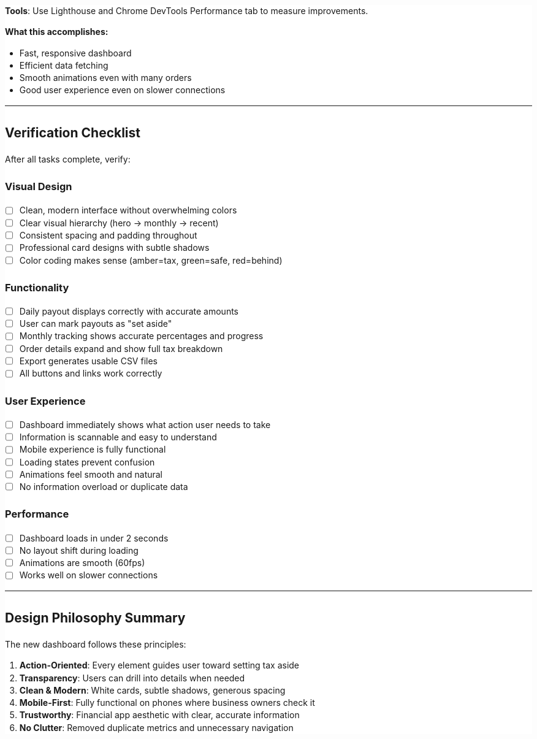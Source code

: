 **Tools**: Use Lighthouse and Chrome DevTools Performance tab to measure improvements.

**What this accomplishes:**
- Fast, responsive dashboard
- Efficient data fetching
- Smooth animations even with many orders
- Good user experience even on slower connections

---

## Verification Checklist

After all tasks complete, verify:

### Visual Design
- [ ] Clean, modern interface without overwhelming colors
- [ ] Clear visual hierarchy (hero → monthly → recent)
- [ ] Consistent spacing and padding throughout
- [ ] Professional card designs with subtle shadows
- [ ] Color coding makes sense (amber=tax, green=safe, red=behind)

### Functionality
- [ ] Daily payout displays correctly with accurate amounts
- [ ] User can mark payouts as "set aside"
- [ ] Monthly tracking shows accurate percentages and progress
- [ ] Order details expand and show full tax breakdown
- [ ] Export generates usable CSV files
- [ ] All buttons and links work correctly

### User Experience
- [ ] Dashboard immediately shows what action user needs to take
- [ ] Information is scannable and easy to understand
- [ ] Mobile experience is fully functional
- [ ] Loading states prevent confusion
- [ ] Animations feel smooth and natural
- [ ] No information overload or duplicate data

### Performance
- [ ] Dashboard loads in under 2 seconds
- [ ] No layout shift during loading
- [ ] Animations are smooth (60fps)
- [ ] Works well on slower connections

---

## Design Philosophy Summary

The new dashboard follows these principles:

1. **Action-Oriented**: Every element guides user toward setting tax aside
2. **Transparency**: Users can drill into details when needed
3. **Clean & Modern**: White cards, subtle shadows, generous spacing
4. **Mobile-First**: Fully functional on phones where business owners check it
5. **Trustworthy**: Financial app aesthetic with clear, accurate information
6. **No Clutter**: Removed duplicate metrics and unnecessary navigation

